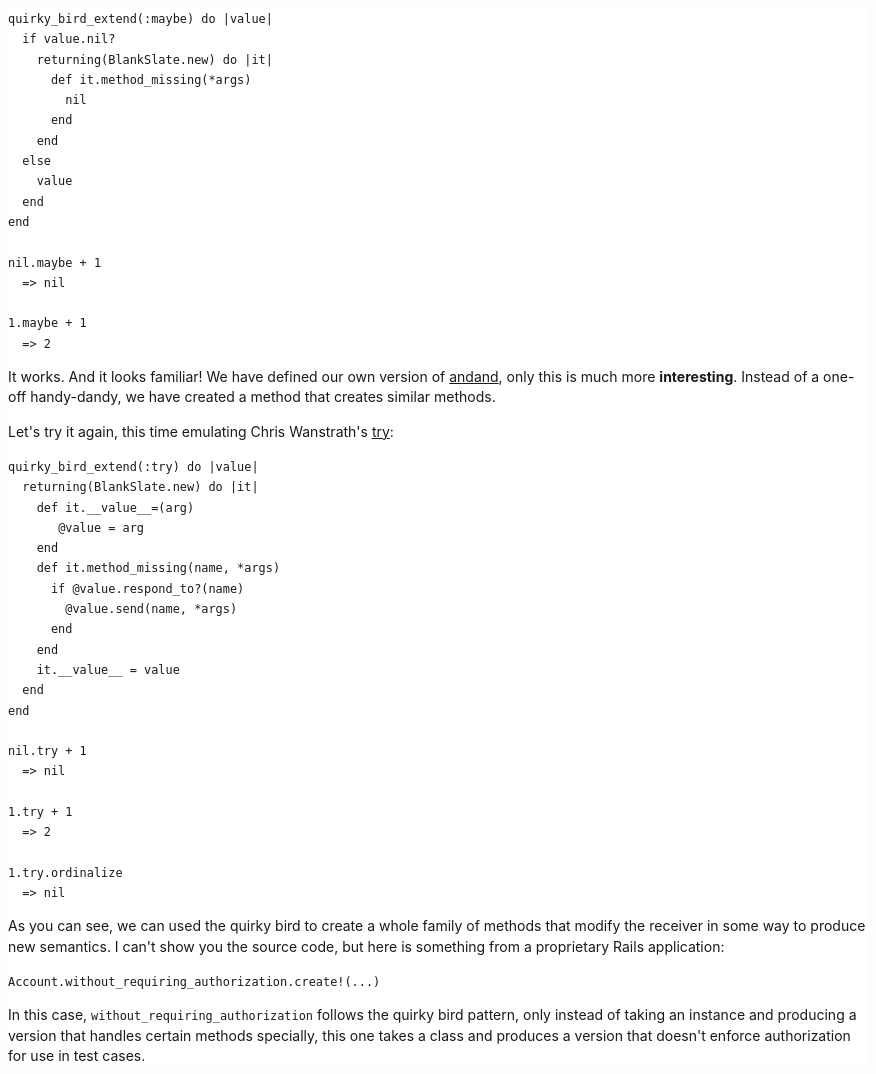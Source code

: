 	quirky_bird_extend(:maybe) do |value|
	  if value.nil?
	    returning(BlankSlate.new) do |it|
	      def it.method_missing(*args)
	        nil
	      end
	    end
	  else
	    value
	  end
	end
	
	nil.maybe + 1
	  => nil

	1.maybe + 1
	  => 2

It works. And it looks familiar! We have defined our own version of [andand](http://github.com/raganwald/andand/tree "sudo gem install andand"), only this is much more **interesting**. Instead of a one-off handy-dandy, we have created a method that creates similar methods.

Let's try it again, this time emulating Chris Wanstrath's [try](http://ozmm.org/posts/try.html):

	quirky_bird_extend(:try) do |value|
	  returning(BlankSlate.new) do |it|
	    def it.__value__=(arg)
	       @value = arg
	    end
	    def it.method_missing(name, *args)
	      if @value.respond_to?(name)
	        @value.send(name, *args)
	      end
	    end
	    it.__value__ = value
	  end
	end
	
	nil.try + 1
	  => nil

	1.try + 1
	  => 2

	1.try.ordinalize
	  => nil

As you can see, we can used the quirky bird to create a whole family of methods that modify the receiver in some way to produce new semantics. I can't show you the source code, but here is something from a proprietary Rails application:

	Account.without_requiring_authorization.create!(...)
	
In this case, `without_requiring_authorization` follows the quirky bird pattern, only instead of taking an instance and producing a version that handles certain methods specially, this one takes a class and produces a version that doesn't enforce authorization for use in test cases.
